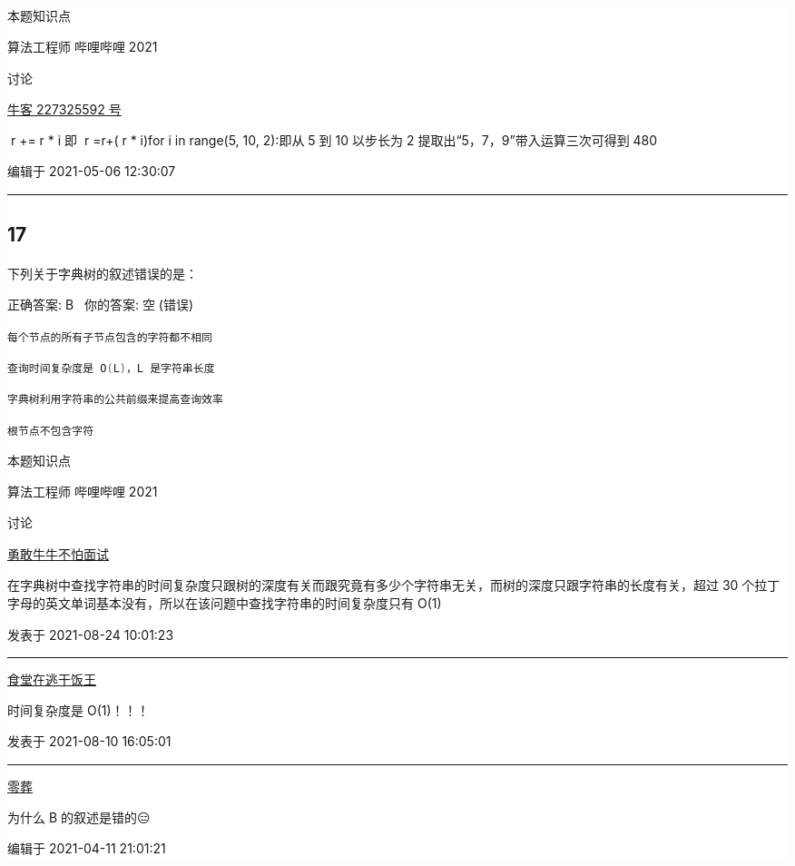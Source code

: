 本题知识点

算法工程师 哔哩哔哩 2021

讨论

[牛客 227325592 号](https://www.nowcoder.com/profile/227325592)

 r += r * i 即  r =r+( r * i)for i in range(5, 10, 2):即从 5 到 10 以步长为 2 提取出“5，7，9”带入运算三次可得到 480

编辑于 2021-05-06 12:30:07

* * *

## 17

下列关于字典树的叙述错误的是：

正确答案: B   你的答案: 空 (错误)

```cpp
每个节点的所有子节点包含的字符都不相同
```

```cpp
查询时间复杂度是 O(L)，L 是字符串长度
```

```cpp
字典树利用字符串的公共前缀来提高查询效率
```

```cpp
根节点不包含字符
```

本题知识点

算法工程师 哔哩哔哩 2021

讨论

[勇敢牛牛不怕面试](https://www.nowcoder.com/profile/664019504)

在字典树中查找字符串的时间复杂度只跟树的深度有关而跟究竟有多少个字符串无关，而树的深度只跟字符串的长度有关，超过 30 个拉丁字母的英文单词基本没有，所以在该问题中查找字符串的时间复杂度只有 O(1)

发表于 2021-08-24 10:01:23

* * *

[食堂在逃干饭王](https://www.nowcoder.com/profile/5786634)

时间复杂度是 O(1)！！！

发表于 2021-08-10 16:05:01

* * *

[零葬](https://www.nowcoder.com/profile/75718849)

为什么 B 的叙述是错的😑

编辑于 2021-04-11 21:01:21
